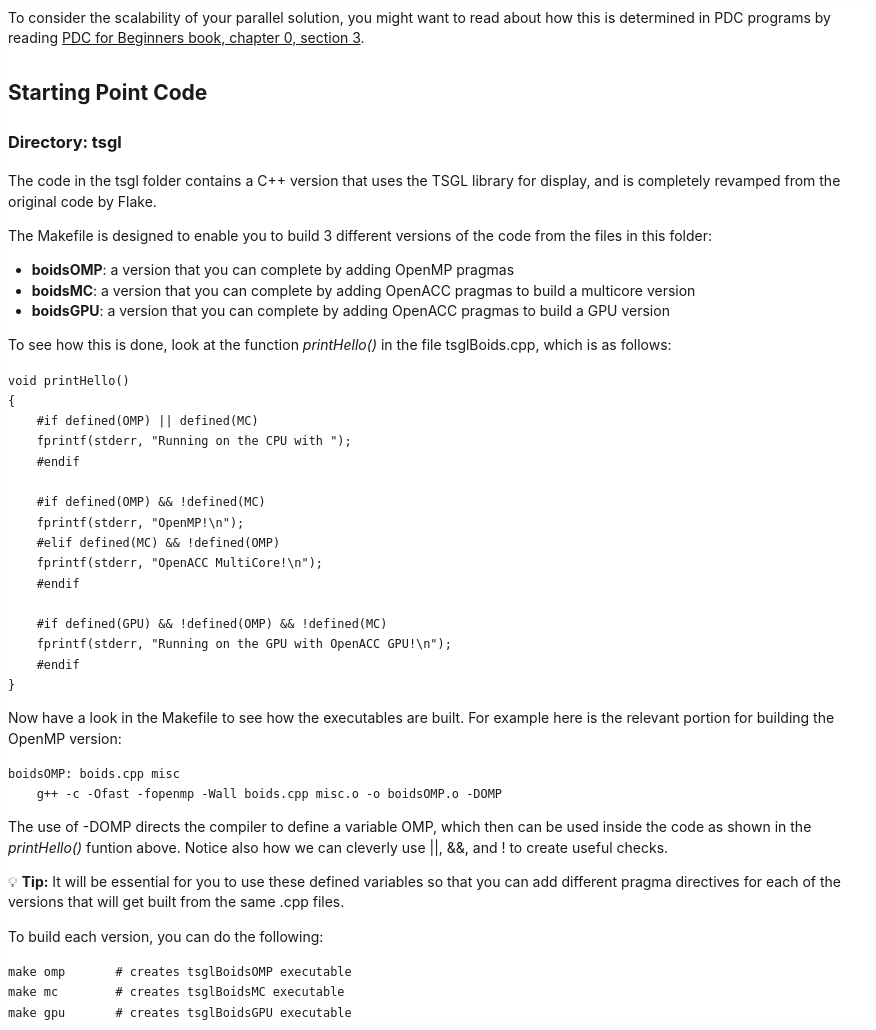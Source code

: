 To consider the scalability of your parallel solution, you might want to read about how this is determined in PDC programs by reading [PDC for Beginners book, chapter 0, section 3](https://www.learnpdc.org/PDCBeginners2e/0-introduction/3.performance.html).



## Starting Point Code

### Directory: tsgl

The code in the tsgl folder contains a C++ version that uses the TSGL library for display, and is completely revamped from the original code by Flake.

The Makefile is designed to enable you to build 3 different versions of the code from the files in this folder:

- **boidsOMP**:  a version that you can complete by adding OpenMP pragmas
- **boidsMC**:  a version that you can complete by adding OpenACC pragmas to build a multicore version
- **boidsGPU**:  a version that you can complete by adding OpenACC pragmas to build a GPU version

To see how this is done, look at the function *printHello()* in the file tsglBoids.cpp, which is as follows:

    void printHello()
    {
        #if defined(OMP) || defined(MC)
        fprintf(stderr, "Running on the CPU with ");
        #endif

        #if defined(OMP) && !defined(MC)
        fprintf(stderr, "OpenMP!\n");
        #elif defined(MC) && !defined(OMP)
        fprintf(stderr, "OpenACC MultiCore!\n");
        #endif

        #if defined(GPU) && !defined(OMP) && !defined(MC)
        fprintf(stderr, "Running on the GPU with OpenACC GPU!\n");
        #endif
    }

Now have a look in the Makefile to see how the executables are built. For example here is the relevant portion for building the OpenMP version:

    boidsOMP: boids.cpp misc
	    g++ -c -Ofast -fopenmp -Wall boids.cpp misc.o -o boidsOMP.o -DOMP

The use of -DOMP directs the compiler to define a variable OMP, which then can be used inside the code as shown in the *printHello()* funtion above. Notice also how we can cleverly use ||, &&, and ! to create useful checks. 

:bulb: **Tip:**  It will be essential for you to use these defined variables so that you can add different pragma directives for each of the versions that will get built from the same .cpp files.

To build each version, you can do the following:

    make omp       # creates tsglBoidsOMP executable
    make mc        # creates tsglBoidsMC executable
    make gpu       # creates tsglBoidsGPU executable
